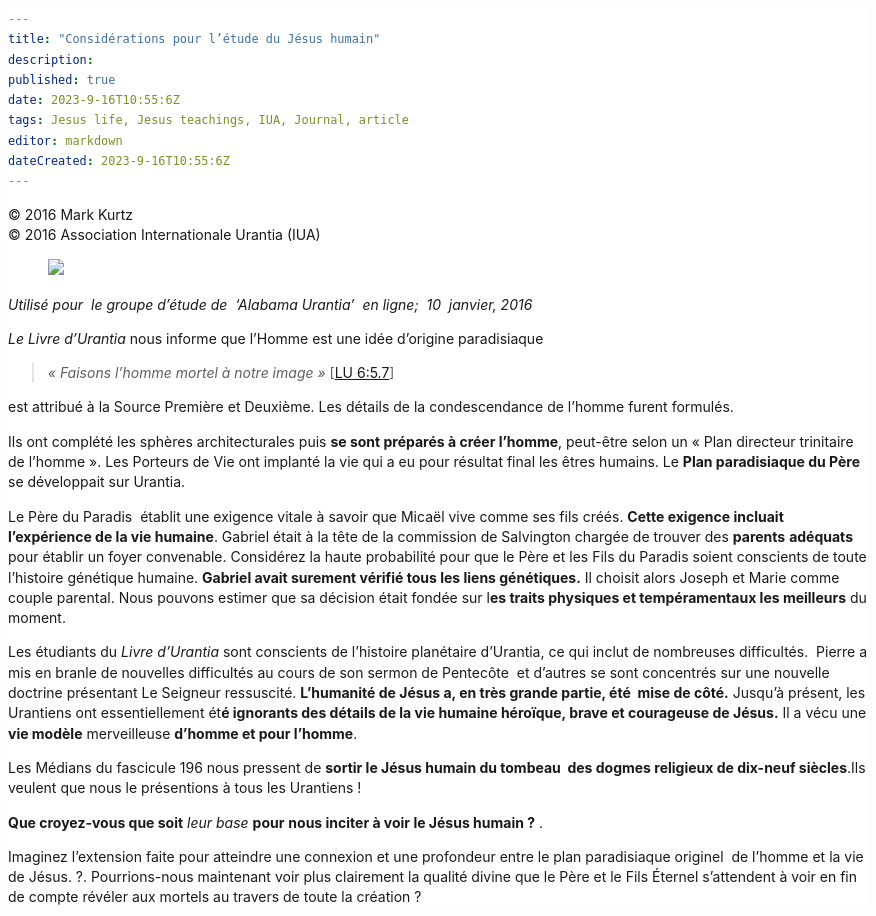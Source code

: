 ```yaml
---
title: "Considérations pour l’étude du Jésus humain"
description: 
published: true
date: 2023-9-16T10:55:6Z
tags: Jesus life, Jesus teachings, IUA, Journal, article
editor: markdown
dateCreated: 2023-9-16T10:55:6Z
---
```


<p class="v-card v-sheet theme--light grey lighten-3 px-2">© 2016 Mark Kurtz<br>© 2016 Association Internationale Urantia (IUA)</p>


<figure id="Figure_1" class="image urantiapedia">
<img src="/image/article/IUA_Journal/Jesus-teaching-300x278.jpg">
</figure>

_Utilisé pour  le groupe d’étude de  ‘Alabama Urantia’  en ligne;  10  janvier, 2016_

_Le Livre d’Urantia_ nous informe que l’Homme est une idée d’origine paradisiaque


> _«  Faisons l’homme mortel à notre image »_ <a id="a45_43"></a>[[LU 6:5.7](/fr/The_Urantia_Book/6#p5_7)]

est attribué à la Source Première et Deuxième. Les détails de la condescendance de l’homme furent formulés.

Ils ont complété les sphères architecturales puis **se sont préparés à créer l’homme**, peut-être selon un « Plan directeur trinitaire de l’homme ». Les Porteurs de Vie ont implanté la vie qui a eu pour résultat final les êtres humains. Le **Plan paradisiaque du Père** se développait sur Urantia.

Le Père du Paradis  établit une exigence vitale à savoir que Micaël vive comme ses fils créés. **Cette exigence incluait l’expérience de la vie humaine**. Gabriel était à la tête de la commission de Salvington chargée de trouver des **parents** **adéquats** pour établir un foyer convenable. Considérez la haute probabilité pour que le Père et les Fils du Paradis soient conscients de toute l’histoire génétique humaine. **Gabriel avait surement vérifié tous les liens génétiques.** Il choisit alors Joseph et Marie comme couple parental. Nous pouvons estimer que sa décision était fondée sur l**es traits physiques et tempéramentaux les meilleurs** du moment.

Les étudiants du _Livre d’Urantia_ sont conscients de l’histoire planétaire d’Urantia, ce qui inclut de nombreuses difficultés.  Pierre a mis en branle de nouvelles difficultés au cours de son sermon de Pentecôte  et d’autres se sont concentrés sur une nouvelle doctrine présentant Le Seigneur ressuscité. **L’humanité de Jésus a, en très grande partie, été  mise de côté.** Jusqu’à présent, les Urantiens ont essentiellement ét**é ignorants des détails de la vie humaine héroïque, brave et courageuse de Jésus.** Il a vécu une **vie modèle** merveilleuse **d’homme et pour l’homme**.

Les Médians du fascicule 196 nous pressent de **sortir le Jésus humain du tombeau  des dogmes religieux de dix-neuf siècles**.Ils veulent que nous le présentions à tous les Urantiens !

**Que croyez-vous que soit** _leur base_ **pour** **nous inciter à voir le Jésus humain ?** .

Imaginez l’extension faite pour atteindre une connexion et une profondeur entre le plan paradisiaque originel  de l’homme et la vie de Jésus. ?. Pourrions-nous maintenant voir plus clairement la qualité divine que le Père et le Fils Éternel s’attendent à voir en fin de compte révéler aux mortels au travers de toute la création ?
